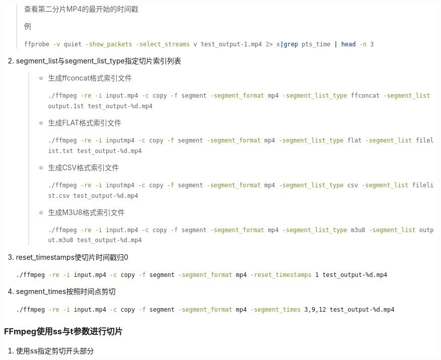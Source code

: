    > 查看第二分片MP4的最开始的时间戳
   >
   > 例
   >
   > ```sh
   > ffprobe -v quiet -show_packets -select_streams v test_output-1.mp4 2> x|grep pts_time | head -n 3
   > ```

2. segment_list与segment_list_type指定切片索引列表

   > - 生成ffconcat格式索引文件
   >
   >   ```sh
   >   ./ffmpeg -re -i input.mp4 -c copy -f segment -segment_format mp4 -segment_list_type ffconcat -segment_list output.1st test_output-%d.mp4
   >   ```
   >
   > - 生成FLAT格式索引文件
   >
   >   ```sh
   >   ./ffmpeg -re -i inputmp4 -c copy -f segment -segment_format mp4 -segment_list_type flat -segment_list filelist.txt test_output-%d.mp4
   >   ```
   >
   > - 生成CSV格式索引文件
   >
   >   ```sh
   >   ./ffmpeg -re -i inputmp4 -c copy -f segment -segment_format mp4 -segment_list_type csv -segment_list filelist.csv test_output-%d.mp4
   >   ```
   >
   > - 生成M3U8格式索引文件
   >
   >   ```sh
   >   ./ffmpeg -re -i input.mp4 -c copy -f segment -segment_format mp4 -segment_list_type m3u8 -segment_list output.m3u8 test_output-%d.mp4
   >   ```

3. reset_timestamps使切片时间戳归0

   ```sh
   ./ffmpeg -re -i input.mp4 -c copy -f segment -segment_format mp4 -reset_timestamps 1 test_output-%d.mp4
   ```

4. segment_times按照时间点剪切

   ```sh
   ./ffmpeg -re -i input.mp4 -c copy -f segment -segment_format mp4 -segment_times 3,9,12 test_output-%d.mp4
   ```

### FFmpeg使用ss与t参数进行切片

1. 使用ss指定剪切开头部分
